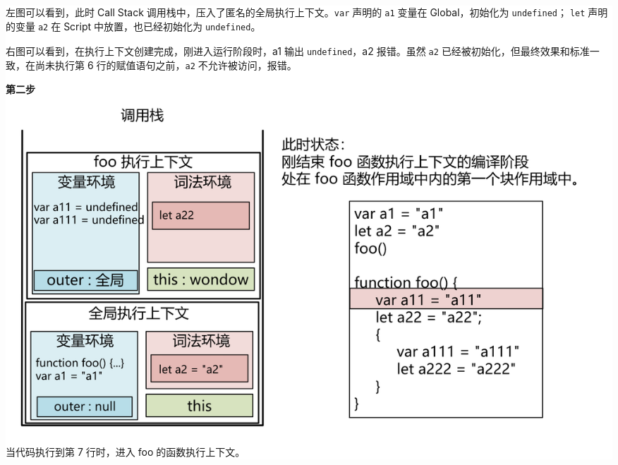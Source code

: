 左图可以看到，此时 Call Stack 调用栈中，压入了匿名的全局执行上下文。`var` 声明的 `a1` 变量在 Global，初始化为 `undefined`； `let` 声明的变量 `a2` 在 Script 中放置，也已经初始化为 `undefined`。

右图可以看到，在执行上下文创建完成，刚进入运行阶段时，a1 输出 `undefined`，a2 报错。虽然 `a2` 已经被初始化，但最终效果和标准一致，在尚未执行第 6 行的赋值语句之前，`a2` 不允许被访问，报错。

**第二步**

![image-20210907160558431](images/02-%E6%89%A7%E8%A1%8C%E4%B8%8A%E4%B8%8B%E6%96%87.assets/image-20210907160558431.png)

当代码执行到第 7 行时，进入 foo 的函数执行上下文。
